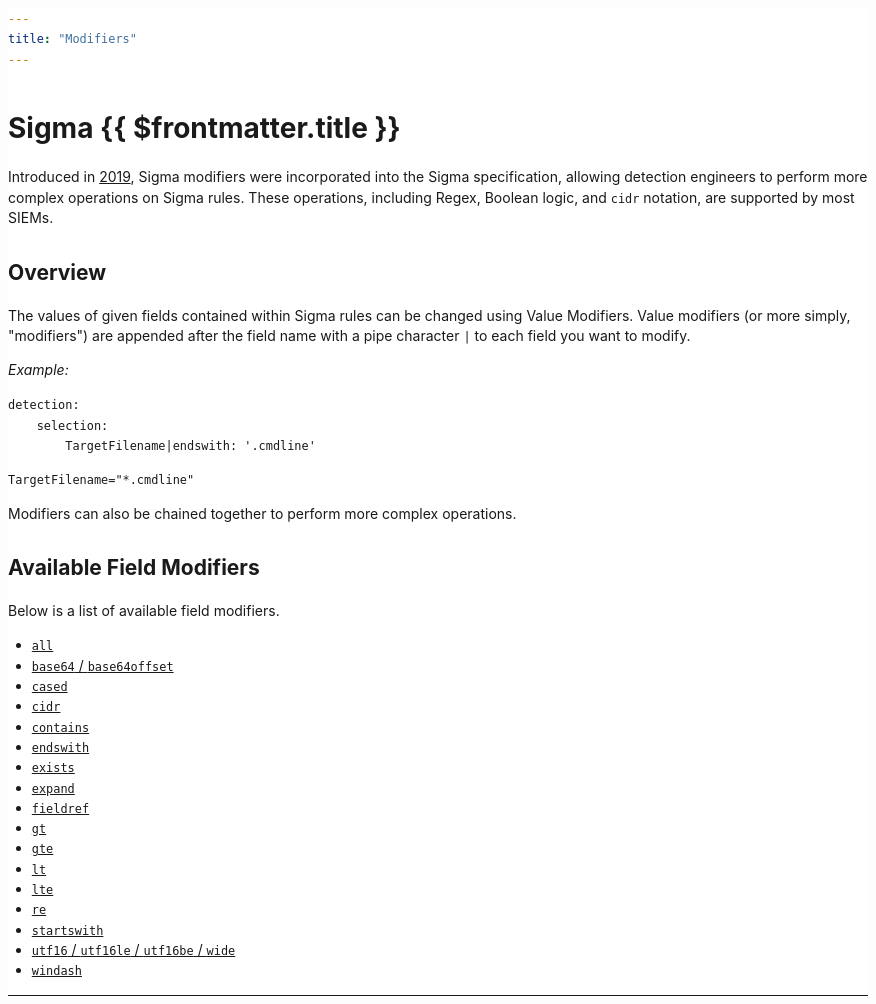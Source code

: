 ```yaml
---
title: "Modifiers"
---
```


# Sigma {{ $frontmatter.title }}

Introduced in [2019](https://patzke.org/introducing-sigma-value-modifiers.html), Sigma modifiers were incorporated into the Sigma specification, allowing detection engineers to perform more complex operations on Sigma rules. These operations, including Regex, Boolean logic, and `cidr` notation, are supported by most SIEMs.

## Overview

The values of given fields contained within Sigma rules can be changed using Value Modifiers. Value modifiers (or more simply, "modifiers") are appended after the field name with a pipe character `|` to each field you want to modify.

_Example:_

```yaml{3}
detection:
    selection:
        TargetFilename|endswith: '.cmdline'
```

```splunk
TargetFilename="*.cmdline"
```

Modifiers can also be chained together to perform more complex operations.

[//]: # "TODO"

## Available Field Modifiers

Below is a list of available field modifiers.

<ul class="columns-2 lg:columns-3 pb-8 pb-8 block">
    <li><a href="#all"><code>all</code></a></li>
    <li><a href="#base64-base64offset"><code>base64</code> / <code>base64offset</code></a></li>
    <li><a href="#cased"><code>cased</code></a></li>
    <li><a href="#cidr"><code>cidr</code></a></li>
    <li><a href="#contains"><code>contains</code></a></li>
    <li><a href="#endswith"><code>endswith</code></a></li>
    <li><a href="#exists"><code>exists</code></a></li>
    <li><a href="#expand"><code>expand</code></a></li>
    <li><a href="#fieldref"><code>fieldref</code></a></li>
    <li><a href="#gt"><code>gt</code></a></li>
    <li><a href="#gte"><code>gte</code></a></li>
    <li><a href="#lt"><code>lt</code></a></li>
    <li><a href="#lte"><code>lte</code></a></li>
    <li><a href="#re"><code>re</code></a></li>
    <li><a href="#startswith"><code>startswith</code></a></li>
    <li><a href="#wide"><code>utf16</code> / <code>utf16le</code> / <code>utf16be</code> / <code>wide</code></a></li>
    <li><a href="#windash"><code>windash</code></a></li>
</ul>

---